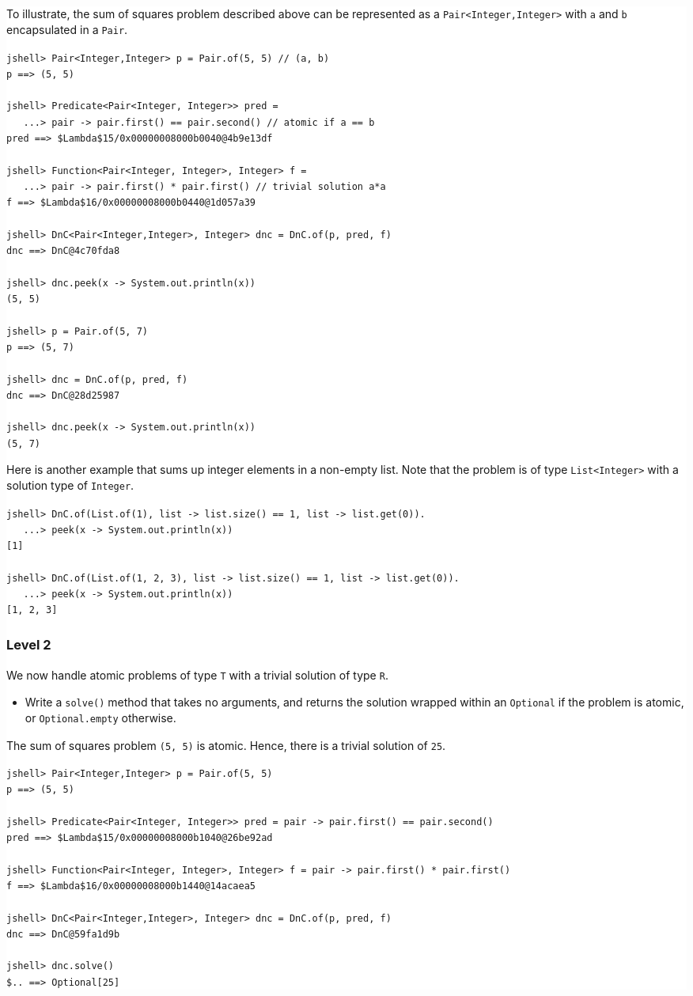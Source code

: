 To illustrate, the sum of squares problem described above can be represented as a `Pair<Integer,Integer>` with `a` and `b` encapsulated in a `Pair`.

```
jshell> Pair<Integer,Integer> p = Pair.of(5, 5) // (a, b)
p ==> (5, 5)

jshell> Predicate<Pair<Integer, Integer>> pred =
   ...> pair -> pair.first() == pair.second() // atomic if a == b
pred ==> $Lambda$15/0x00000008000b0040@4b9e13df

jshell> Function<Pair<Integer, Integer>, Integer> f =
   ...> pair -> pair.first() * pair.first() // trivial solution a*a
f ==> $Lambda$16/0x00000008000b0440@1d057a39

jshell> DnC<Pair<Integer,Integer>, Integer> dnc = DnC.of(p, pred, f)
dnc ==> DnC@4c70fda8

jshell> dnc.peek(x -> System.out.println(x))
(5, 5)

jshell> p = Pair.of(5, 7)
p ==> (5, 7)

jshell> dnc = DnC.of(p, pred, f)
dnc ==> DnC@28d25987

jshell> dnc.peek(x -> System.out.println(x))
(5, 7)
```

Here is another example that sums up integer elements in a non-empty list. Note that the problem is of type `List<Integer>` with a solution type of `Integer`.

```
jshell> DnC.of(List.of(1), list -> list.size() == 1, list -> list.get(0)).
   ...> peek(x -> System.out.println(x))
[1]

jshell> DnC.of(List.of(1, 2, 3), list -> list.size() == 1, list -> list.get(0)).
   ...> peek(x -> System.out.println(x))
[1, 2, 3]
```

### Level 2

We now handle atomic problems of type `T` with a trivial solution of type `R`.
- Write a `solve()` method that takes no arguments, and returns the solution wrapped within an `Optional` if the problem is atomic, or `Optional.empty` otherwise.

The sum of squares problem `(5, 5)` is atomic. Hence, there is a trivial solution of `25`.

```
jshell> Pair<Integer,Integer> p = Pair.of(5, 5)
p ==> (5, 5)

jshell> Predicate<Pair<Integer, Integer>> pred = pair -> pair.first() == pair.second()
pred ==> $Lambda$15/0x00000008000b1040@26be92ad

jshell> Function<Pair<Integer, Integer>, Integer> f = pair -> pair.first() * pair.first()
f ==> $Lambda$16/0x00000008000b1440@14acaea5

jshell> DnC<Pair<Integer,Integer>, Integer> dnc = DnC.of(p, pred, f)
dnc ==> DnC@59fa1d9b

jshell> dnc.solve()
$.. ==> Optional[25]
```